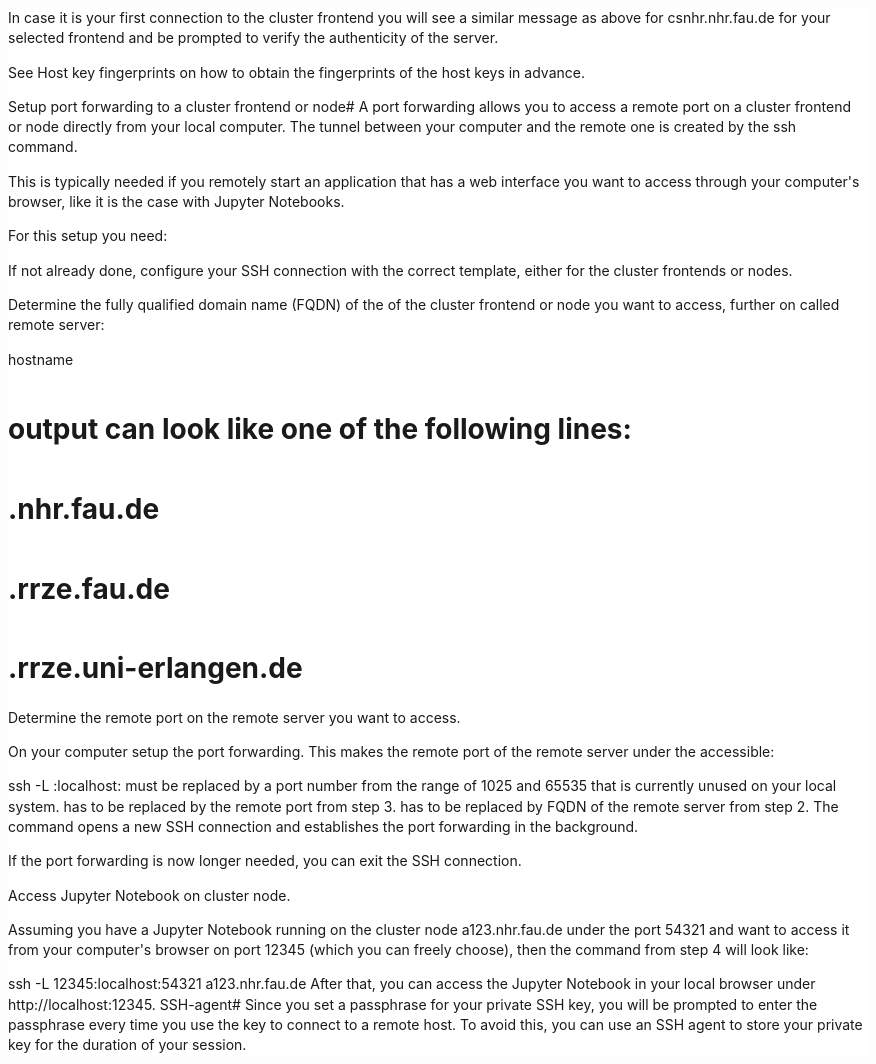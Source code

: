 In case it is your first connection to the cluster frontend you will see a similar message as above for csnhr.nhr.fau.de for your selected frontend and be prompted to verify the authenticity of the server.

See Host key fingerprints on how to obtain the fingerprints of the host keys in advance.

Setup port forwarding to a cluster frontend or node#
A port forwarding allows you to access a remote port on a cluster frontend or node directly from your local computer. The tunnel between your computer and the remote one is created by the ssh command.

This is typically needed if you remotely start an application that has a web interface you want to access through your computer's browser, like it is the case with Jupyter Notebooks.

For this setup you need:

If not already done, configure your SSH connection with the correct template, either for the cluster frontends or nodes.

Determine the fully qualified domain name (FQDN) of the of the cluster frontend or node you want to access, further on called remote server:

hostname
# output can look like one of the following lines:
# <name>.nhr.fau.de  
# <name>.rrze.fau.de
# <name>.rrze.uni-erlangen.de
Determine the remote port on the remote server you want to access.

On your computer setup the port forwarding. This makes the remote port of the remote server under the <local port> accessible:

ssh -L <local port>:localhost:<remote port> <remote server>
<local port> must be replaced by a port number from the range of 1025 and 65535 that is currently unused on your local system.
<remote port> has to be replaced by the remote port from step 3.
<remote server> has to be replaced by FQDN of the remote server from step 2.
The command opens a new SSH connection and establishes the port forwarding in the background.

If the port forwarding is now longer needed, you can exit the SSH connection.

Access Jupyter Notebook on cluster node.

Assuming you have a Jupyter Notebook running on the cluster node a123.nhr.fau.de under the port 54321 and want to access it from your computer's browser on port 12345 (which you can freely choose), then the command from step 4 will look like:

ssh -L 12345:localhost:54321 a123.nhr.fau.de
After that, you can access the Jupyter Notebook in your local browser under http://localhost:12345.
SSH-agent#
Since you set a passphrase for your private SSH key, you will be prompted to enter the passphrase every time you use the key to connect to a remote host. To avoid this, you can use an SSH agent to store your private key for the duration of your session.
